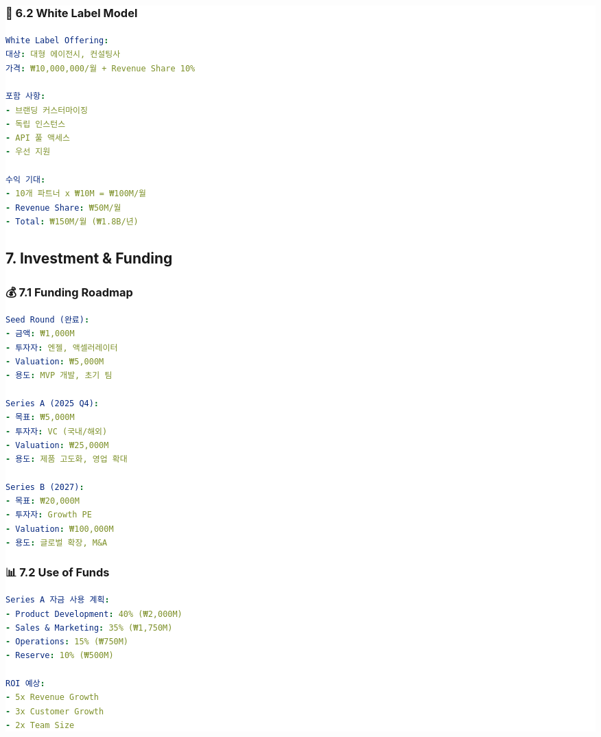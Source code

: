 ### 💼 6.2 White Label Model

```yaml
White Label Offering:
대상: 대형 에이전시, 컨설팅사
가격: ₩10,000,000/월 + Revenue Share 10%

포함 사항:
- 브랜딩 커스터마이징
- 독립 인스턴스
- API 풀 액세스
- 우선 지원

수익 기대:
- 10개 파트너 x ₩10M = ₩100M/월
- Revenue Share: ₩50M/월
- Total: ₩150M/월 (₩1.8B/년)
```

## 7. Investment & Funding

### 💰 7.1 Funding Roadmap

```yaml
Seed Round (완료):
- 금액: ₩1,000M
- 투자자: 엔젤, 액셀러레이터
- Valuation: ₩5,000M
- 용도: MVP 개발, 초기 팀

Series A (2025 Q4):
- 목표: ₩5,000M
- 투자자: VC (국내/해외)
- Valuation: ₩25,000M
- 용도: 제품 고도화, 영업 확대

Series B (2027):
- 목표: ₩20,000M
- 투자자: Growth PE
- Valuation: ₩100,000M
- 용도: 글로벌 확장, M&A
```

### 📊 7.2 Use of Funds

```yaml
Series A 자금 사용 계획:
- Product Development: 40% (₩2,000M)
- Sales & Marketing: 35% (₩1,750M)
- Operations: 15% (₩750M)
- Reserve: 10% (₩500M)

ROI 예상:
- 5x Revenue Growth
- 3x Customer Growth
- 2x Team Size
```
